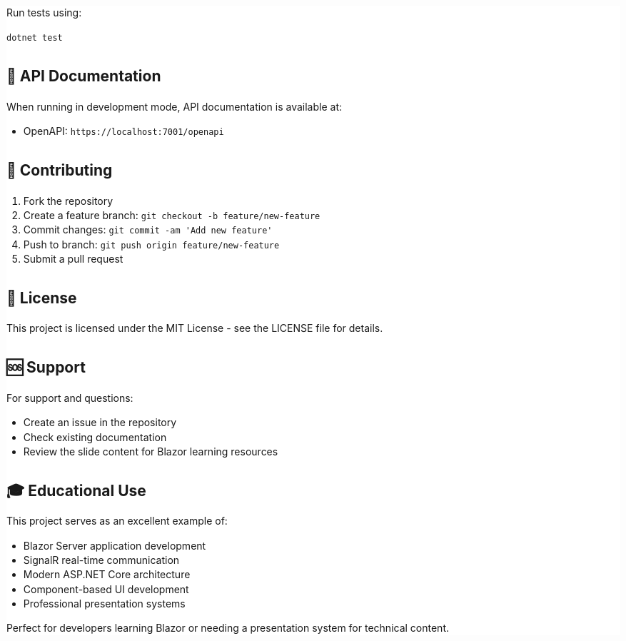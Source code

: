 Run tests using:

```bash
dotnet test
```

## 📄 API Documentation

When running in development mode, API documentation is available at:

- OpenAPI: `https://localhost:7001/openapi`

## 🤝 Contributing

1. Fork the repository
2. Create a feature branch: `git checkout -b feature/new-feature`
3. Commit changes: `git commit -am 'Add new feature'`
4. Push to branch: `git push origin feature/new-feature`
5. Submit a pull request

## 📝 License

This project is licensed under the MIT License - see the LICENSE file for details.

## 🆘 Support

For support and questions:

- Create an issue in the repository
- Check existing documentation
- Review the slide content for Blazor learning resources

## 🎓 Educational Use

This project serves as an excellent example of:

- Blazor Server application development
- SignalR real-time communication
- Modern ASP.NET Core architecture
- Component-based UI development
- Professional presentation systems

Perfect for developers learning Blazor or needing a presentation system for technical content.
